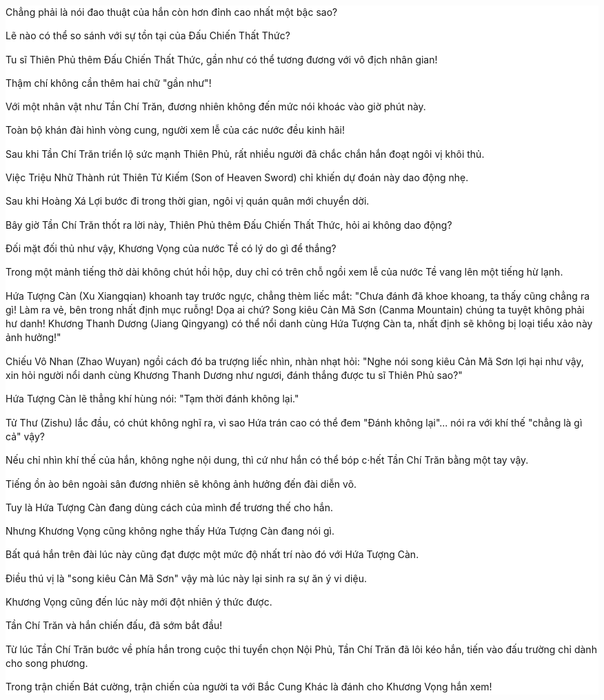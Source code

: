 Chẳng phải là nói đao thuật của hắn còn hơn đỉnh cao nhất một bậc sao?

Lẽ nào có thể so sánh với sự tồn tại của Đấu Chiến Thất Thức?

Tu sĩ Thiên Phủ thêm Đấu Chiến Thất Thức, gần như có thể tương đương với vô địch nhân gian!

Thậm chí không cần thêm hai chữ "gần như"!

Với một nhân vật như Tần Chí Trăn, đương nhiên không đến mức nói khoác vào giờ phút này.

Toàn bộ khán đài hình vòng cung, người xem lễ của các nước đều kinh hãi!

Sau khi Tần Chí Trăn triển lộ sức mạnh Thiên Phủ, rất nhiều người đã chắc chắn hắn đoạt ngôi vị khôi thủ.

Việc Triệu Nhữ Thành rút Thiên Tử Kiếm (Son of Heaven Sword) chỉ khiến dự đoán này dao động nhẹ.

Sau khi Hoàng Xá Lợi bước đi trong thời gian, ngôi vị quán quân mới chuyển dời.

Bây giờ Tần Chí Trăn thốt ra lời này, Thiên Phủ thêm Đấu Chiến Thất Thức, hỏi ai không dao động?

Đối mặt đối thủ như vậy, Khương Vọng của nước Tề có lý do gì để thắng?

Trong một mảnh tiếng thở dài không chút hồi hộp, duy chỉ có trên chỗ ngồi xem lễ của nước Tề vang lên một tiếng hừ lạnh.

Hứa Tượng Càn (Xu Xiangqian) khoanh tay trước ngực, chẳng thèm liếc mắt: "Chưa đánh đã khoe khoang, ta thấy cũng chẳng ra gì! Làm ra vẻ, bên trong nhất định mục ruỗng! Dọa ai chứ? Song kiêu Cản Mã Sơn (Canma Mountain) chúng ta tuyệt không phải hư danh! Khương Thanh Dương (Jiang Qingyang) có thể nổi danh cùng Hứa Tượng Càn ta, nhất định sẽ không bị loại tiểu xảo này ảnh hưởng!"

Chiếu Vô Nhan (Zhao Wuyan) ngồi cách đó ba trượng liếc nhìn, nhàn nhạt hỏi: "Nghe nói song kiêu Cản Mã Sơn lợi hại như vậy, xin hỏi người nổi danh cùng Khương Thanh Dương như ngươi, đánh thắng được tu sĩ Thiên Phủ sao?"

Hứa Tượng Càn lẽ thẳng khí hùng nói: "Tạm thời đánh không lại."

Tử Thư (Zishu) lắc đầu, có chút không nghĩ ra, vì sao Hứa trán cao có thể đem "Đánh không lại"... nói ra với khí thế "chẳng là gì cả" vậy?

Nếu chỉ nhìn khí thế của hắn, không nghe nội dung, thì cứ như hắn có thể bóp c·hết Tần Chí Trăn bằng một tay vậy.

Tiếng ồn ào bên ngoài sân đương nhiên sẽ không ảnh hưởng đến đài diễn võ.

Tuy là Hứa Tượng Càn đang dùng cách của mình để trương thế cho hắn.

Nhưng Khương Vọng cũng không nghe thấy Hứa Tượng Càn đang nói gì.

Bất quá hắn trên đài lúc này cũng đạt được một mức độ nhất trí nào đó với Hứa Tượng Càn.

Điều thú vị là "song kiêu Cản Mã Sơn" vậy mà lúc này lại sinh ra sự ăn ý vi diệu.

Khương Vọng cũng đến lúc này mới đột nhiên ý thức được.

Tần Chí Trăn và hắn chiến đấu, đã sớm bắt đầu!

Từ lúc Tần Chí Trăn bước về phía hắn trong cuộc thi tuyển chọn Nội Phủ, Tần Chí Trăn đã lôi kéo hắn, tiến vào đấu trường chỉ dành cho song phương.

Trong trận chiến Bát cường, trận chiến của người ta với Bắc Cung Khác là đánh cho Khương Vọng hắn xem!
